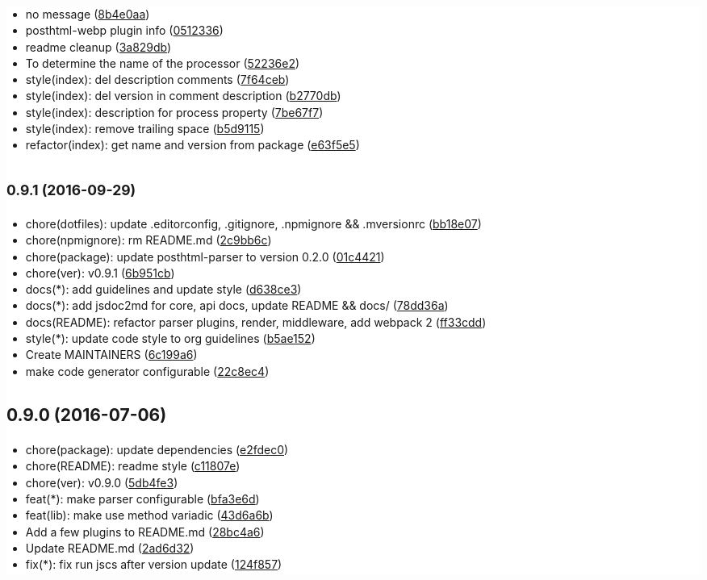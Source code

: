 * no message ([8b4e0aa](https://github.com/posthtml/posthtml/commit/8b4e0aa))
* posthtml-webp plugin info ([0512336](https://github.com/posthtml/posthtml/commit/0512336))
* readme cleanup ([3a829db](https://github.com/posthtml/posthtml/commit/3a829db))
* To determine the name of the processor  ([52236e2](https://github.com/posthtml/posthtml/commit/52236e2))
* style(index): del description comments ([7f64ceb](https://github.com/posthtml/posthtml/commit/7f64ceb))
* style(index): del version in comment description ([b2770db](https://github.com/posthtml/posthtml/commit/b2770db))
* style(index): description for process property ([7be67f7](https://github.com/posthtml/posthtml/commit/7be67f7))
* style(index): remove trailing space ([b5d9115](https://github.com/posthtml/posthtml/commit/b5d9115))
* refactor(index): get name and version from package ([e63f5e5](https://github.com/posthtml/posthtml/commit/e63f5e5))



## <small>0.9.1 (2016-09-29)</small>

* chore(dotfiles): update .editorconfig, .gitignore, .npmignore && .mversionrc ([bb18e07](https://github.com/posthtml/posthtml/commit/bb18e07))
* chore(npmignore): rm README.md ([2c9bb6c](https://github.com/posthtml/posthtml/commit/2c9bb6c))
* chore(package): update posthtml-parser to version 0.2.0 ([01c4421](https://github.com/posthtml/posthtml/commit/01c4421))
* chore(ver): v0.9.1 ([6b951cb](https://github.com/posthtml/posthtml/commit/6b951cb))
* docs(*): add guidelines and update style ([d638ce3](https://github.com/posthtml/posthtml/commit/d638ce3))
* docs(*): add jsdoc2md for core, api docs, update README && docs/ ([78dd36a](https://github.com/posthtml/posthtml/commit/78dd36a))
* docs(README): refactor parser plugins, render, middleware, add webpack 2 ([ff33cdd](https://github.com/posthtml/posthtml/commit/ff33cdd))
* style(*): update code style to org guidelines ([b5ae152](https://github.com/posthtml/posthtml/commit/b5ae152))
* Create MAINTAINERS ([6c199a6](https://github.com/posthtml/posthtml/commit/6c199a6))
* make code generator configurable ([22c8ec4](https://github.com/posthtml/posthtml/commit/22c8ec4))



## 0.9.0 (2016-07-06)

* chore(package): update dependencies ([e2fdec0](https://github.com/posthtml/posthtml/commit/e2fdec0))
* chore(README): readme style ([c11807e](https://github.com/posthtml/posthtml/commit/c11807e))
* chore(ver): v0.9.0 ([5db4fe3](https://github.com/posthtml/posthtml/commit/5db4fe3))
* feat(*): make parser configurable ([bfa3e6d](https://github.com/posthtml/posthtml/commit/bfa3e6d))
* feat(lib): make use method variadic ([43d6a6b](https://github.com/posthtml/posthtml/commit/43d6a6b))
* Add a few plugins to README.md ([28bc4a6](https://github.com/posthtml/posthtml/commit/28bc4a6))
* Update README.md ([2ad6d32](https://github.com/posthtml/posthtml/commit/2ad6d32))
* fix(*): fix run jscs after version update ([124f857](https://github.com/posthtml/posthtml/commit/124f857))
